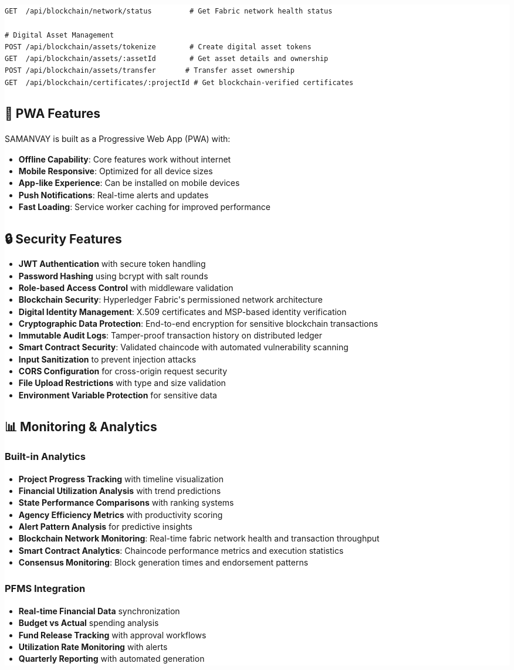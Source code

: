 ```
GET  /api/blockchain/network/status         # Get Fabric network health status

# Digital Asset Management
POST /api/blockchain/assets/tokenize        # Create digital asset tokens
GET  /api/blockchain/assets/:assetId        # Get asset details and ownership
POST /api/blockchain/assets/transfer       # Transfer asset ownership
GET  /api/blockchain/certificates/:projectId # Get blockchain-verified certificates
```

## 📱 PWA Features

SAMANVAY is built as a Progressive Web App (PWA) with:

- **Offline Capability**: Core features work without internet
- **Mobile Responsive**: Optimized for all device sizes  
- **App-like Experience**: Can be installed on mobile devices
- **Push Notifications**: Real-time alerts and updates
- **Fast Loading**: Service worker caching for improved performance

## 🔒 Security Features

- **JWT Authentication** with secure token handling
- **Password Hashing** using bcrypt with salt rounds
- **Role-based Access Control** with middleware validation
- **Blockchain Security**: Hyperledger Fabric's permissioned network architecture
- **Digital Identity Management**: X.509 certificates and MSP-based identity verification
- **Cryptographic Data Protection**: End-to-end encryption for sensitive blockchain transactions
- **Immutable Audit Logs**: Tamper-proof transaction history on distributed ledger
- **Smart Contract Security**: Validated chaincode with automated vulnerability scanning
- **Input Sanitization** to prevent injection attacks
- **CORS Configuration** for cross-origin request security
- **File Upload Restrictions** with type and size validation
- **Environment Variable Protection** for sensitive data

## 📊 Monitoring & Analytics

### Built-in Analytics
- **Project Progress Tracking** with timeline visualization
- **Financial Utilization Analysis** with trend predictions
- **State Performance Comparisons** with ranking systems
- **Agency Efficiency Metrics** with productivity scoring
- **Alert Pattern Analysis** for predictive insights
- **Blockchain Network Monitoring**: Real-time fabric network health and transaction throughput
- **Smart Contract Analytics**: Chaincode performance metrics and execution statistics
- **Consensus Monitoring**: Block generation times and endorsement patterns

### PFMS Integration
- **Real-time Financial Data** synchronization
- **Budget vs Actual** spending analysis
- **Fund Release Tracking** with approval workflows
- **Utilization Rate Monitoring** with alerts
- **Quarterly Reporting** with automated generation
